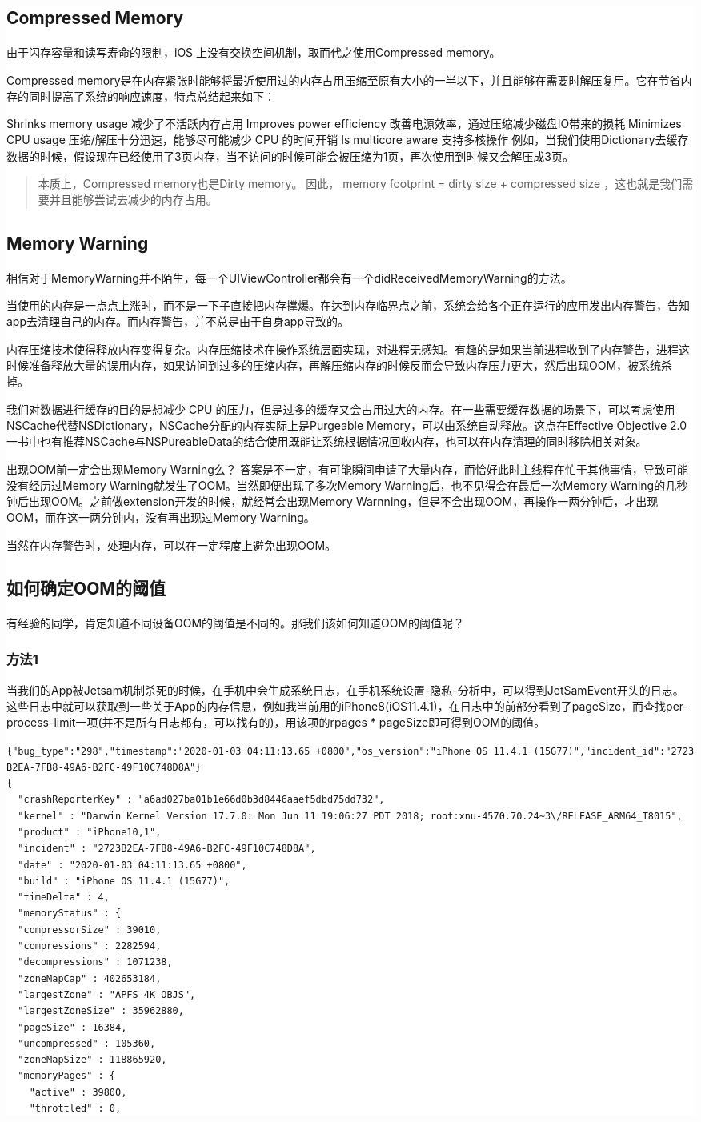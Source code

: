 ## Compressed Memory
由于闪存容量和读写寿命的限制，iOS 上没有交换空间机制，取而代之使用Compressed memory。

Compressed memory是在内存紧张时能够将最近使用过的内存占用压缩至原有大小的一半以下，并且能够在需要时解压复用。它在节省内存的同时提高了系统的响应速度，特点总结起来如下：

Shrinks memory usage 减少了不活跃内存占用
Improves power efficiency 改善电源效率，通过压缩减少磁盘IO带来的损耗
Minimizes CPU usage 压缩/解压十分迅速，能够尽可能减少 CPU 的时间开销
Is multicore aware 支持多核操作
例如，当我们使用Dictionary去缓存数据的时候，假设现在已经使用了3页内存，当不访问的时候可能会被压缩为1页，再次使用到时候又会解压成3页。

> 本质上，Compressed memory也是Dirty memory。
> 因此， memory footprint = dirty size + compressed size ，这也就是我们需要并且能够尝试去减少的内存占用。

## Memory Warning
相信对于MemoryWarning并不陌生，每一个UIViewController都会有一个didReceivedMemoryWarning的方法。

当使用的内存是一点点上涨时，而不是一下子直接把内存撑爆。在达到内存临界点之前，系统会给各个正在运行的应用发出内存警告，告知app去清理自己的内存。而内存警告，并不总是由于自身app导致的。

内存压缩技术使得释放内存变得复杂。内存压缩技术在操作系统层面实现，对进程无感知。有趣的是如果当前进程收到了内存警告，进程这时候准备释放大量的误用内存，如果访问到过多的压缩内存，再解压缩内存的时候反而会导致内存压力更大，然后出现OOM，被系统杀掉。

我们对数据进行缓存的目的是想减少 CPU 的压力，但是过多的缓存又会占用过大的内存。在一些需要缓存数据的场景下，可以考虑使用NSCache代替NSDictionary，NSCache分配的内存实际上是Purgeable Memory，可以由系统自动释放。这点在Effective Objective 2.0一书中也有推荐NSCache与NSPureableData的结合使用既能让系统根据情况回收内存，也可以在内存清理的同时移除相关对象。

出现OOM前一定会出现Memory Warning么？ 答案是不一定，有可能瞬间申请了大量内存，而恰好此时主线程在忙于其他事情，导致可能没有经历过Memory Warning就发生了OOM。当然即便出现了多次Memory Warning后，也不见得会在最后一次Memory Warning的几秒钟后出现OOM。之前做extension开发的时候，就经常会出现Memory Warnning，但是不会出现OOM，再操作一两分钟后，才出现OOM，而在这一两分钟内，没有再出现过Memory Warning。

当然在内存警告时，处理内存，可以在一定程度上避免出现OOM。

## 如何确定OOM的阈值
有经验的同学，肯定知道不同设备OOM的阈值是不同的。那我们该如何知道OOM的阈值呢？

### 方法1
当我们的App被Jetsam机制杀死的时候，在手机中会生成系统日志，在手机系统设置-隐私-分析中，可以得到JetSamEvent开头的日志。这些日志中就可以获取到一些关于App的内存信息，例如我当前用的iPhone8(iOS11.4.1)，在日志中的前部分看到了pageSize，而查找per-process-limit一项(并不是所有日志都有，可以找有的)，用该项的rpages * pageSize即可得到OOM的阈值。

```
{"bug_type":"298","timestamp":"2020-01-03 04:11:13.65 +0800","os_version":"iPhone OS 11.4.1 (15G77)","incident_id":"2723B2EA-7FB8-49A6-B2FC-49F10C748D8A"}
{
  "crashReporterKey" : "a6ad027ba01b1e66d0b3d8446aaef5dbd75dd732",
  "kernel" : "Darwin Kernel Version 17.7.0: Mon Jun 11 19:06:27 PDT 2018; root:xnu-4570.70.24~3\/RELEASE_ARM64_T8015",
  "product" : "iPhone10,1",
  "incident" : "2723B2EA-7FB8-49A6-B2FC-49F10C748D8A",
  "date" : "2020-01-03 04:11:13.65 +0800",
  "build" : "iPhone OS 11.4.1 (15G77)",
  "timeDelta" : 4,
  "memoryStatus" : {
  "compressorSize" : 39010,
  "compressions" : 2282594,
  "decompressions" : 1071238,
  "zoneMapCap" : 402653184,
  "largestZone" : "APFS_4K_OBJS",
  "largestZoneSize" : 35962880,
  "pageSize" : 16384,
  "uncompressed" : 105360,
  "zoneMapSize" : 118865920,
  "memoryPages" : {
    "active" : 39800,
    "throttled" : 0,
```